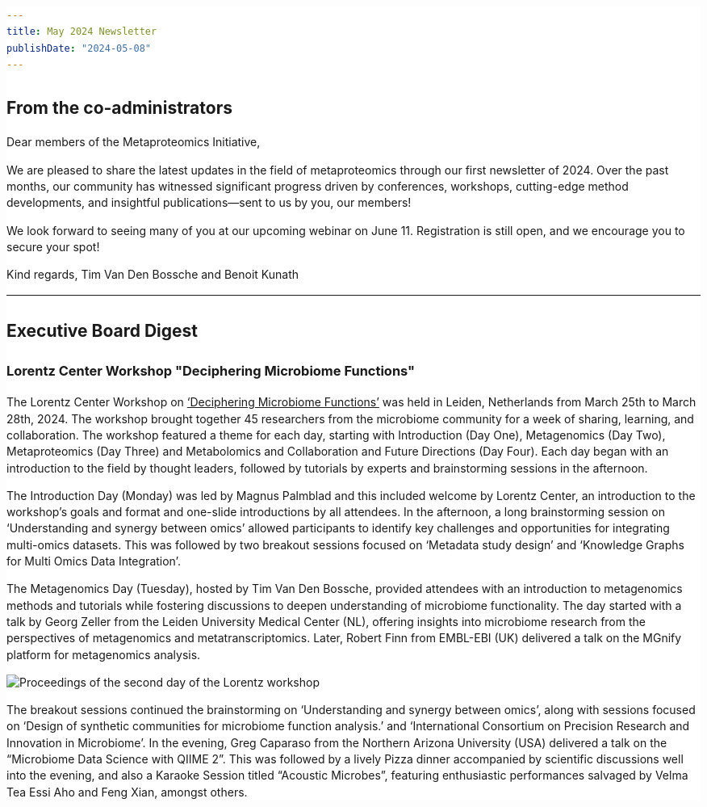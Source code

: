 ```yaml
---
title: May 2024 Newsletter
publishDate: "2024-05-08"
---
```


## From the co-administrators

Dear members of the Metaproteomics Initiative,

We are pleased to share the latest updates in the field of metaproteomics through our first newsletter of 2024. Over the past months, our community has witnessed significant progress driven by conferences, workshops, cutting-edge method developments, and insightful publications—sent to us by you, our members!
 
We look forward to seeing many of you at our upcoming webinar on June 11. Registration is still open, and we encourage you to secure your spot!

Kind regards, 
Tim Van Den Bossche and Benoit Kunath

---

## Executive Board Digest

### Lorentz Center Workshop "Deciphering Microbiome Functions"
The Lorentz Center Workshop on [‘Deciphering Microbiome Functions’](https://www.lorentzcenter.nl/deciphering-microbiome-functions.html) was held in Leiden, Netherlands from March 25th to March 28th, 2024. The workshop brought together 45 researchers from the microbiome community for a week of sharing, learning, and collaboration. The workshop featured a theme for each day, starting with Introduction (Day One), Metagenomics (Day Two), Metaproteomics (Day Three) and Metabolomics and Collaboration and Future Directions (Day Four). Each day began with an introduction to the field by thought leaders, followed by tutorials by experts and brainstorming sessions in the afternoon.

The Introduction Day (Monday) was led by Magnus Palmblad and this included welcome by Lorentz Center, an introduction to the workshop’s goals and format and one-slide introductions by all attendees. In the afternoon, a long brainstorming session  on ‘Understanding and synergy between omics’ allowed participants to identify key  challenges and opportunities for integrating multi-omics datasets. This was followed by two breakout sessions focused on ‘Metadata study design’ and ‘Knowledge Graphs for Multi Omics Data Integration’.

The Metagenomics Day (Tuesday), hosted by Tim Van Den Bossche, provided attendees with an introduction to metagenomics methods and tutorials while fostering discussions to deepen understanding of  microbiome functionality. The day started with a talk by Georg Zeller from the Leiden University Medical Center (NL), offering insights into microbiome research from the perspectives of metagenomics and metatranscriptomics. Later, Robert Finn from EMBL-EBI (UK) delivered a talk on the MGnify platform for metagenomics analysis.

![Proceedings of the second day of the Lorentz workshop](/images/05_2024_newsletter/lorentz1.png)

The breakout sessions continued the brainstorming on ‘Understanding and synergy between omics’, along with sessions focused on ‘Design of synthetic communities for microbiome function analysis.’ and ‘International Consortium on Precision Research and Innovation in Microbiome’. In the evening, Greg Caparaso from the Northern Arizona University (USA) delivered a talk on the “Microbiome Data Science with QIIME 2”. This was followed by a lively Pizza dinner accompanied by scientific discussions well into the evening, and also a Karaoke Session titled “Acoustic Microbes”, featuring enthusiastic performances salvaged by Velma Tea Essi Aho and Feng Xian, amongst others.
